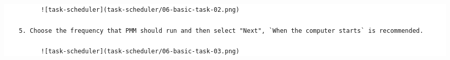               ![task-scheduler](task-scheduler/06-basic-task-02.png)
        
        5. Choose the frequency that PMM should run and then select "Next", `When the computer starts` is recommended.
        
              ![task-scheduler](task-scheduler/06-basic-task-03.png)
        